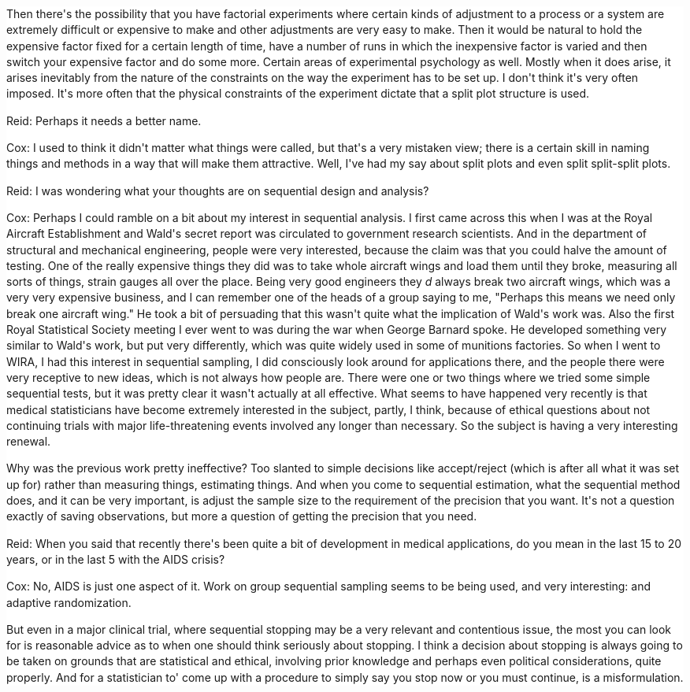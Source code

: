 Then there's the possibility that you have factorial experiments where certain kinds of adjustment to a process or a system are extremely difficult or expensive to make and other adjustments are very easy to make. Then it would be natural to hold the expensive factor fixed for a certain length of time, have a number of runs in which the inexpensive factor is varied and then switch your expensive factor and do some more. Certain areas of experimental psychology as well. Mostly when it does arise, it arises inevitably from the nature of the constraints on the way the experiment has to be set up. I don't think it's very often imposed. It's more often that the physical constraints of the experiment dictate that a split plot structure is used.

Reid: Perhaps it needs a better name.

Cox: I used to think it didn't matter what things were called, but that's a very mistaken view; there is a certain skill in naming things and methods in a way that will make them attractive. Well, I've had my say about split plots and even split split-split plots.

Reid: I was wondering what your thoughts are on sequential design and analysis?

Cox: Perhaps I could ramble on a bit about my interest in sequential analysis. I first came across this when I was at the Royal Aircraft Establishment and Wald's secret report was circulated to government research scientists. And in the department of structural and mechanical engineering, people were very interested, because the claim was that you could halve the amount of testing. One of the really expensive things they did was to take whole aircraft wings and load them until they broke, measuring all sorts of things, strain gauges all over the place. Being very good engineers they $d$ always break two aircraft wings, which was a very very expensive business, and I can remember one of the heads of a group saying to me, "Perhaps this means we need only break one aircraft wing." He took a bit of persuading that this wasn't quite what the implication of Wald's work was. Also the first Royal Statistical Society meeting I ever went to was during the war when George Barnard spoke. He developed something very similar to Wald's work, but put very differently, which was quite widely used in some of munitions factories. So when I went to WIRA, I had this interest in sequential sampling, I did consciously look around for applications there, and the people there were very receptive to new ideas, which is not always how people are. There were one or two things where we tried some simple sequential tests, but it was pretty clear it wasn't actually at all effective. What seems to have happened very recently is that medical statisticians have become extremely interested in the subject, partly, I think, because of ethical questions about not continuing trials with major life-threatening events involved any longer than necessary. So the subject is having a very interesting renewal.

Why was the previous work pretty ineffective? Too slanted to simple decisions like accept/reject (which is after all what it was set up for) rather than measuring things, estimating things. And when you come to sequential estimation, what the sequential method does, and it can be very important, is adjust the sample size to the requirement of the precision that you want. It's not a question exactly of saving observations, but more a question of getting the precision that you need.

Reid: When you said that recently there's been quite a bit of development in medical applications, do you mean in the last 15 to 20 years, or in the last 5 with the AIDS crisis?

Cox: No, AIDS is just one aspect of it. Work on group sequential sampling seems to be being used, and very interesting: and adaptive randomization.

But even in a major clinical trial, where sequential stopping may be a very relevant and contentious issue, the most you can look for is reasonable advice as to when one should think seriously about stopping. I think a decision about stopping is always going to be taken on grounds that are statistical and ethical, involving prior knowledge and perhaps even political considerations, quite properly. And for a statistician to' come up with a procedure to simply say you stop now or you must continue, is a misformulation.
